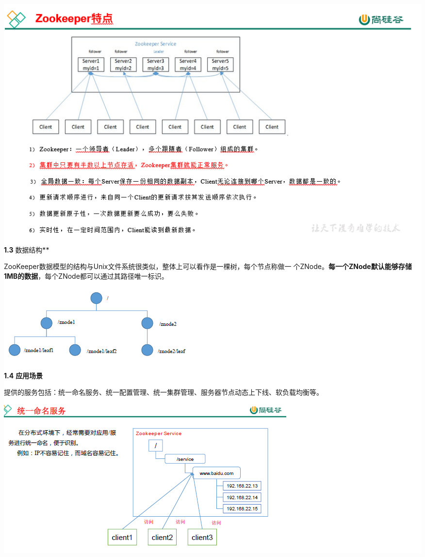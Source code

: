 ![image-20200711154848735](Zookeeper.resource/image-20200711154848735.png)



**1.3**    数据结构**

ZooKeeper数据模型的结构与Unix文件系统很类似，整体上可以看作是一棵树，每个节点称做一
个ZNode。**每一个ZNode默认能够存储1MB的数据**，每个ZNode都可以通过其路径唯一标识。

![image-20200711161955975](Zookeeper.resource/image-20200711161955975.png)

 

**1.4**   **应用场景**

提供的服务包括：统一命名服务、统一配置管理、统一集群管理、服务器节点动态上下线、软负载均衡等。

![image-20200711162049159](Zookeeper.resource/image-20200711162049159.png)
